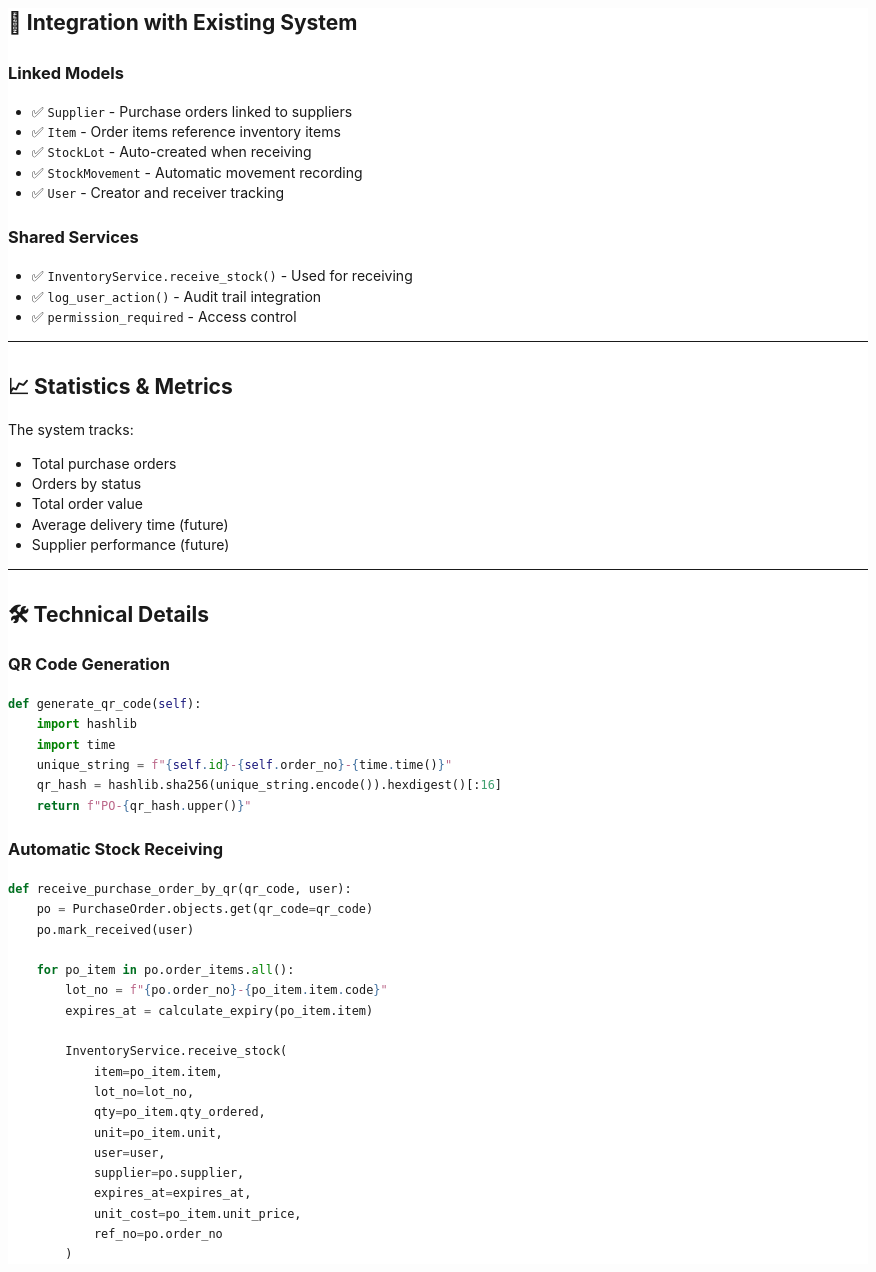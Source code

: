 
## 🔄 Integration with Existing System

### Linked Models
- ✅ `Supplier` - Purchase orders linked to suppliers
- ✅ `Item` - Order items reference inventory items
- ✅ `StockLot` - Auto-created when receiving
- ✅ `StockMovement` - Automatic movement recording
- ✅ `User` - Creator and receiver tracking

### Shared Services
- ✅ `InventoryService.receive_stock()` - Used for receiving
- ✅ `log_user_action()` - Audit trail integration
- ✅ `permission_required` - Access control

---

## 📈 Statistics & Metrics

The system tracks:
- Total purchase orders
- Orders by status
- Total order value
- Average delivery time (future)
- Supplier performance (future)

---

## 🛠️ Technical Details

### QR Code Generation
```python
def generate_qr_code(self):
    import hashlib
    import time
    unique_string = f"{self.id}-{self.order_no}-{time.time()}"
    qr_hash = hashlib.sha256(unique_string.encode()).hexdigest()[:16]
    return f"PO-{qr_hash.upper()}"
```

### Automatic Stock Receiving
```python
def receive_purchase_order_by_qr(qr_code, user):
    po = PurchaseOrder.objects.get(qr_code=qr_code)
    po.mark_received(user)
    
    for po_item in po.order_items.all():
        lot_no = f"{po.order_no}-{po_item.item.code}"
        expires_at = calculate_expiry(po_item.item)
        
        InventoryService.receive_stock(
            item=po_item.item,
            lot_no=lot_no,
            qty=po_item.qty_ordered,
            unit=po_item.unit,
            user=user,
            supplier=po.supplier,
            expires_at=expires_at,
            unit_cost=po_item.unit_price,
            ref_no=po.order_no
        )
```
